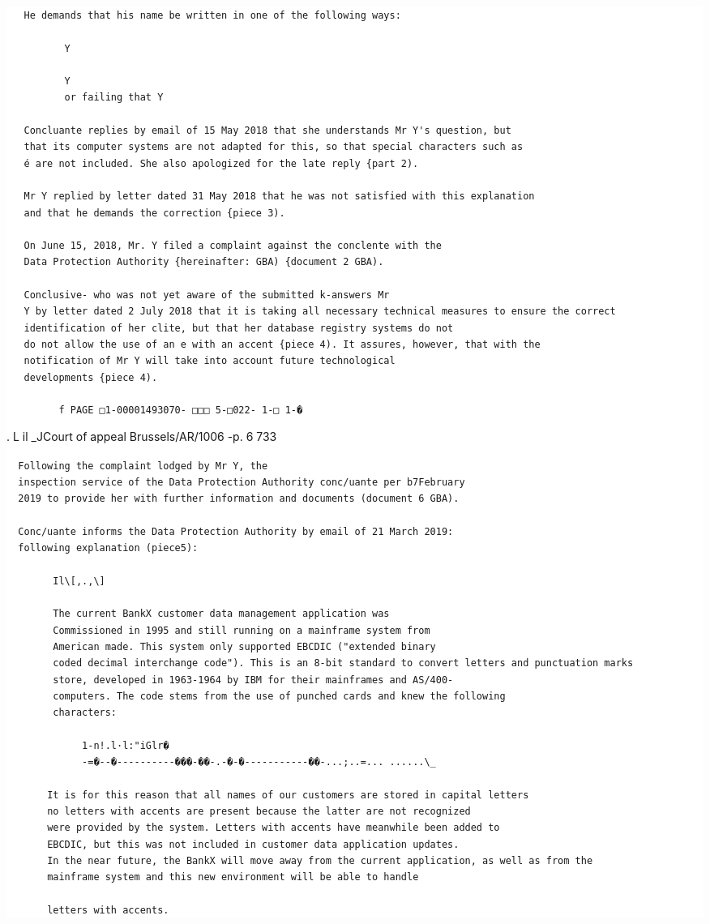        He demands that his name be written in one of the following ways:

              Y

              Y
              or failing that Y

       Concluante replies by email of 15 May 2018 that she understands Mr Y's question, but
       that its computer systems are not adapted for this, so that special characters such as
       é are not included. She also apologized for the late reply {part 2).

       Mr Y replied by letter dated 31 May 2018 that he was not satisfied with this explanation
       and that he demands the correction {piece 3).

       On June 15, 2018, Mr. Y filed a complaint against the conclente with the
       Data Protection Authority {hereinafter: GBA) {document 2 GBA).

       Conclusive- who was not yet aware of the submitted k-answers Mr
       Y by letter dated 2 July 2018 that it is taking all necessary technical measures to ensure the correct
       identification of her clite, but that her database registry systems do not
       do not allow the use of an e with an accent {piece 4). It assures, however, that with the
       notification of Mr Y will take into account future technological
       developments {piece 4).

             f PAGE □1-00001493070- □□□ 5-□022- 1-□ 1-� 

. L il \_JCourt of appeal Brussels/AR/1006 -p. 6 733

      Following the complaint lodged by Mr Y, the
      inspection service of the Data Protection Authority conc/uante per b7February
      2019 to provide her with further information and documents (document 6 GBA).

      Conc/uante informs the Data Protection Authority by email of 21 March 2019:
      following explanation (piece5):

            Il\[,.,\]

            The current BankX customer data management application was
            Commissioned in 1995 and still running on a mainframe system from
            American made. This system only supported EBCDIC ("extended binary
            coded decimal interchange code"). This is an 8-bit standard to convert letters and punctuation marks
            store, developed in 1963-1964 by IBM for their mainframes and AS/400-
            computers. The code stems from the use of punched cards and knew the following
            characters:

                 1-n!.l·l:"iGlr� 
                 -=�--�----------���-��-.-�-�-----------��-...;..=... ......\_

           It is for this reason that all names of our customers are stored in capital letters
           no letters with accents are present because the latter are not recognized
           were provided by the system. Letters with accents have meanwhile been added to
           EBCDIC, but this was not included in customer data application updates.
           In the near future, the BankX will move away from the current application, as well as from the
           mainframe system and this new environment will be able to handle

           letters with accents.
